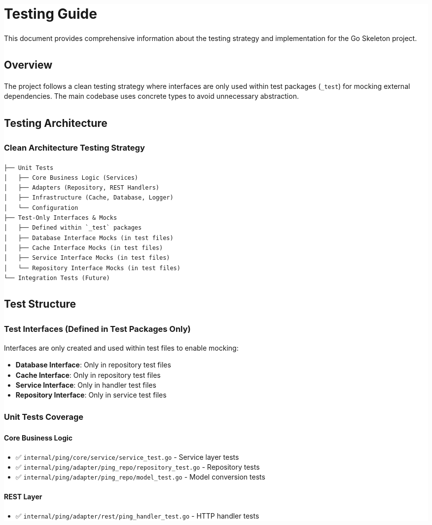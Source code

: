 # Testing Guide

This document provides comprehensive information about the testing strategy and implementation for the Go Skeleton project.

## Overview

The project follows a clean testing strategy where interfaces are only used within test packages (`_test`) for mocking external dependencies. The main codebase uses concrete types to avoid unnecessary abstraction.

## Testing Architecture

### Clean Architecture Testing Strategy

```
├── Unit Tests
│   ├── Core Business Logic (Services)
│   ├── Adapters (Repository, REST Handlers)
│   ├── Infrastructure (Cache, Database, Logger)
│   └── Configuration
├── Test-Only Interfaces & Mocks
│   ├── Defined within `_test` packages
│   ├── Database Interface Mocks (in test files)
│   ├── Cache Interface Mocks (in test files)
│   ├── Service Interface Mocks (in test files)
│   └── Repository Interface Mocks (in test files)
└── Integration Tests (Future)
```

## Test Structure

### Test Interfaces (Defined in Test Packages Only)

Interfaces are only created and used within test files to enable mocking:
- **Database Interface**: Only in repository test files
- **Cache Interface**: Only in repository test files  
- **Service Interface**: Only in handler test files
- **Repository Interface**: Only in service test files

### Unit Tests Coverage

#### Core Business Logic
- ✅ `internal/ping/core/service/service_test.go` - Service layer tests
- ✅ `internal/ping/adapter/ping_repo/repository_test.go` - Repository tests
- ✅ `internal/ping/adapter/ping_repo/model_test.go` - Model conversion tests

#### REST Layer
- ✅ `internal/ping/adapter/rest/ping_handler_test.go` - HTTP handler tests
